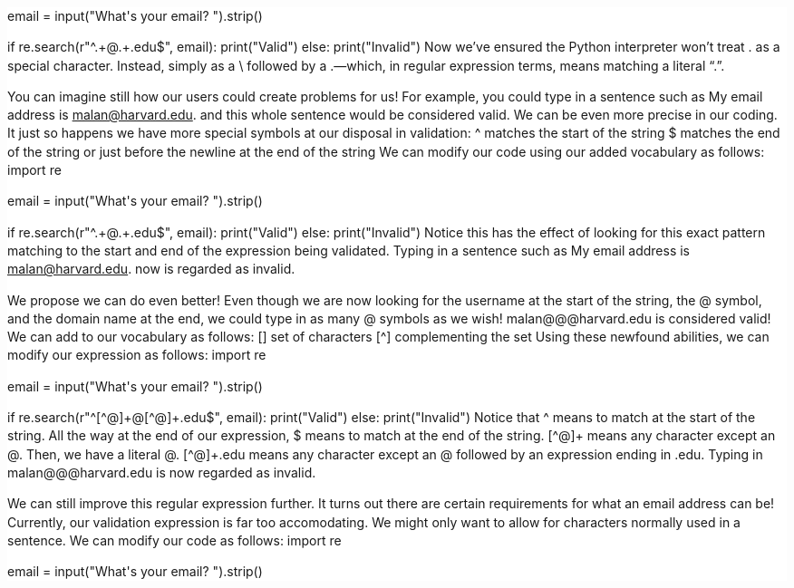 email = input("What's your email? ").strip()

if re.search(r"^.+@.+\.edu$", email):
    print("Valid")
else:
    print("Invalid")
Now we’ve ensured the Python interpreter won’t treat \. as a special character. Instead, simply as a \ followed by a .—which, in regular expression terms, means matching a literal “.”.

You can imagine still how our users could create problems for us! For example, you could type in a sentence such as My email address is malan@harvard.edu. and this whole sentence would be considered valid. We can be even more precise in our coding.
It just so happens we have more special symbols at our disposal in validation:
^   matches the start of the string
$   matches the end of the string or just before the newline at the end of the string
We can modify our code using our added vocabulary as follows:
import re

email = input("What's your email? ").strip()

if re.search(r"^.+@.+\.edu$", email):
    print("Valid")
else:
    print("Invalid")
Notice this has the effect of looking for this exact pattern matching to the start and end of the expression being validated. Typing in a sentence such as My email address is malan@harvard.edu. now is regarded as invalid.

We propose we can do even better! Even though we are now looking for the username at the start of the string, the @ symbol, and the domain name at the end, we could type in as many @ symbols as we wish! malan@@@harvard.edu is considered valid!
We can add to our vocabulary as follows:
[]    set of characters
[^]   complementing the set
Using these newfound abilities, we can modify our expression as follows:
import re

email = input("What's your email? ").strip()

if re.search(r"^[^@]+@[^@]+\.edu$", email):
    print("Valid")
else:
    print("Invalid")
Notice that ^ means to match at the start of the string. All the way at the end of our expression, $ means to match at the end of the string. [^@]+ means any character except an @. Then, we have a literal @. [^@]+\.edu means any character except an @ followed by an expression ending in .edu. Typing in malan@@@harvard.edu is now regarded as invalid.

We can still improve this regular expression further. It turns out there are certain requirements for what an email address can be! Currently, our validation expression is far too accomodating. We might only want to allow for characters normally used in a sentence. We can modify our code as follows:
import re

email = input("What's your email? ").strip()
